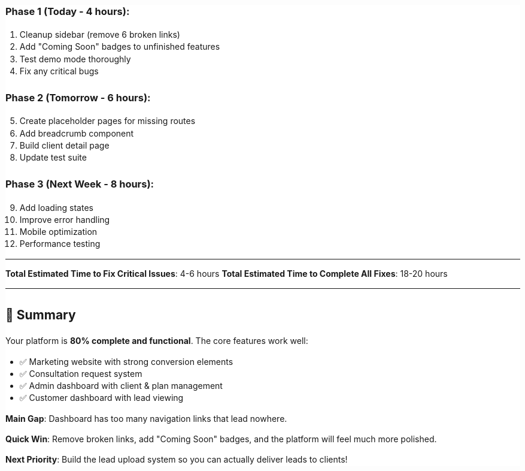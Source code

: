 ### Phase 1 (Today - 4 hours):
1. Cleanup sidebar (remove 6 broken links)
2. Add "Coming Soon" badges to unfinished features
3. Test demo mode thoroughly
4. Fix any critical bugs

### Phase 2 (Tomorrow - 6 hours):
5. Create placeholder pages for missing routes
6. Add breadcrumb component
7. Build client detail page
8. Update test suite

### Phase 3 (Next Week - 8 hours):
9. Add loading states
10. Improve error handling
11. Mobile optimization
12. Performance testing

---

**Total Estimated Time to Fix Critical Issues**: 4-6 hours
**Total Estimated Time to Complete All Fixes**: 18-20 hours

---

## 💬 Summary

Your platform is **80% complete and functional**. The core features work well:
- ✅ Marketing website with strong conversion elements
- ✅ Consultation request system
- ✅ Admin dashboard with client & plan management
- ✅ Customer dashboard with lead viewing

**Main Gap**: Dashboard has too many navigation links that lead nowhere. 

**Quick Win**: Remove broken links, add "Coming Soon" badges, and the platform will feel much more polished.

**Next Priority**: Build the lead upload system so you can actually deliver leads to clients!


